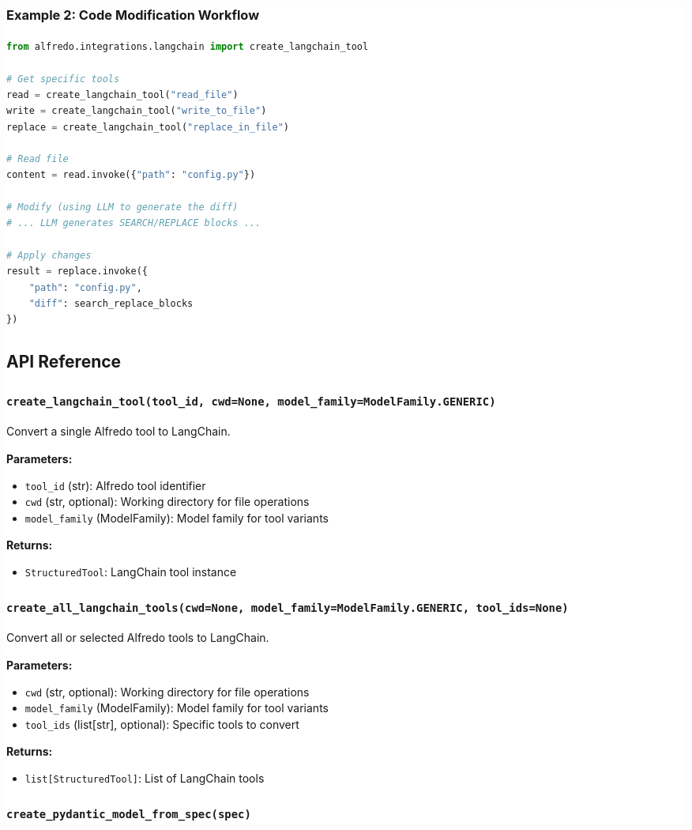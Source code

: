 ### Example 2: Code Modification Workflow

```python
from alfredo.integrations.langchain import create_langchain_tool

# Get specific tools
read = create_langchain_tool("read_file")
write = create_langchain_tool("write_to_file")
replace = create_langchain_tool("replace_in_file")

# Read file
content = read.invoke({"path": "config.py"})

# Modify (using LLM to generate the diff)
# ... LLM generates SEARCH/REPLACE blocks ...

# Apply changes
result = replace.invoke({
    "path": "config.py",
    "diff": search_replace_blocks
})
```

## API Reference

### `create_langchain_tool(tool_id, cwd=None, model_family=ModelFamily.GENERIC)`

Convert a single Alfredo tool to LangChain.

**Parameters:**
- `tool_id` (str): Alfredo tool identifier
- `cwd` (str, optional): Working directory for file operations
- `model_family` (ModelFamily): Model family for tool variants

**Returns:**
- `StructuredTool`: LangChain tool instance

### `create_all_langchain_tools(cwd=None, model_family=ModelFamily.GENERIC, tool_ids=None)`

Convert all or selected Alfredo tools to LangChain.

**Parameters:**
- `cwd` (str, optional): Working directory for file operations
- `model_family` (ModelFamily): Model family for tool variants
- `tool_ids` (list[str], optional): Specific tools to convert

**Returns:**
- `list[StructuredTool]`: List of LangChain tools

### `create_pydantic_model_from_spec(spec)`
